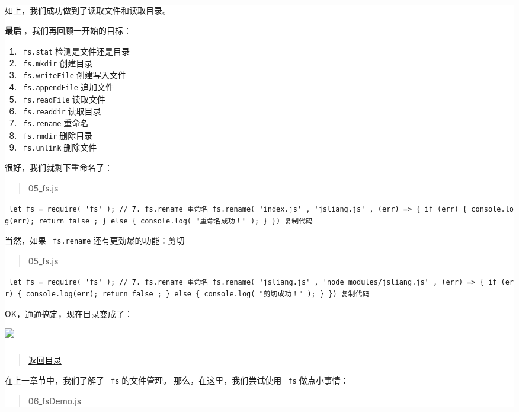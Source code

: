 如上，我们成功做到了读取文件和读取目录。

**最后** ，我们再回顾一开始的目标：

1. ` fs.stat` 检测是文件还是目录
2. ` fs.mkdir` 创建目录
3. ` fs.writeFile` 创建写入文件
4. ` fs.appendFile` 追加文件
5. ` fs.readFile` 读取文件
6. ` fs.readdir` 读取目录
7. ` fs.rename` 重命名
8. ` fs.rmdir` 删除目录
9. ` fs.unlink` 删除文件

很好，我们就剩下重命名了：

> 
> 
> 
> 05_fs.js
> 
> 

` let fs = require( 'fs' ); // 7. fs.rename 重命名 fs.rename( 'index.js' , 'jsliang.js' , (err) => { if (err) { console.log(err); return false ; } else { console.log( "重命名成功！" ); } }) 复制代码`

当然，如果 ` fs.rename` 还有更劲爆的功能：剪切

> 
> 
> 
> 05_fs.js
> 
> 

` let fs = require( 'fs' ); // 7. fs.rename 重命名 fs.rename( 'jsliang.js' , 'node_modules/jsliang.js' , (err) => { if (err) { console.log(err); return false ; } else { console.log( "剪切成功！" ); } }) 复制代码`

OK，通通搞定，现在目录变成了：

![](https://user-gold-cdn.xitu.io/2018/12/23/167db4968b350f54?imageView2/0/w/1280/h/960/ignore-error/1)

### ###

> 
> 
> 
> [返回目录]( #catalog-chapter-three-six )
> 
> 

在上一章节中，我们了解了 ` fs` 的文件管理。
那么，在这里，我们尝试使用 ` fs` 做点小事情：

> 
> 
> 
> 06_fsDemo.js
> 
> 
